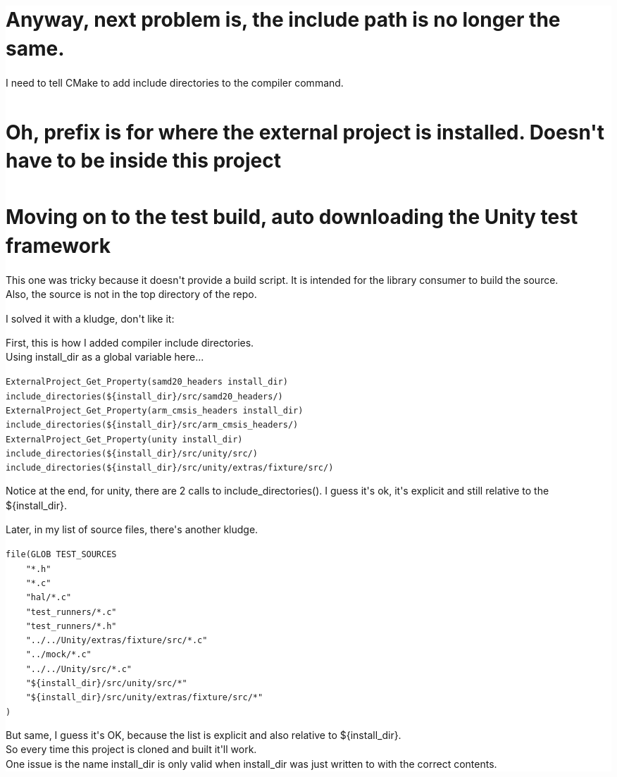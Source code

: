 # Anyway, next problem is, the include path is no longer the same.
  
I need to tell CMake to add include directories to the compiler command.  
  
# Oh, prefix is for where the external project is installed.  Doesn't have to be inside this project
  
# Moving on to the test build, auto downloading the Unity test framework
  
This one was tricky because it doesn't provide a build script.
It is intended for the library consumer to build the source.  
Also, the source is not in the top directory of the repo.
  
I solved it with a kludge, don't like it:
  
First, this is how I added compiler include directories.  
Using install_dir as a global variable here...
```
ExternalProject_Get_Property(samd20_headers install_dir)
include_directories(${install_dir}/src/samd20_headers/)
ExternalProject_Get_Property(arm_cmsis_headers install_dir)
include_directories(${install_dir}/src/arm_cmsis_headers/)
ExternalProject_Get_Property(unity install_dir)
include_directories(${install_dir}/src/unity/src/)
include_directories(${install_dir}/src/unity/extras/fixture/src/)
```
  
Notice at the end, for unity, there are 2 calls to include_directories().
I guess it's ok, it's explicit and still relative to the ${install_dir}.  
  
Later, in my list of source files, there's another kludge.
```
file(GLOB TEST_SOURCES
    "*.h"
    "*.c"
    "hal/*.c"
    "test_runners/*.c"
    "test_runners/*.h"
    "../../Unity/extras/fixture/src/*.c"
    "../mock/*.c"
    "../../Unity/src/*.c"
    "${install_dir}/src/unity/src/*"
    "${install_dir}/src/unity/extras/fixture/src/*"
)
```
  
But same, I guess it's OK, because the list is explicit and also relative to ${install_dir}.  
So every time this project is cloned and built it'll work.  
One issue is the name install_dir is only valid when install_dir was just written to with the correct contents.  
